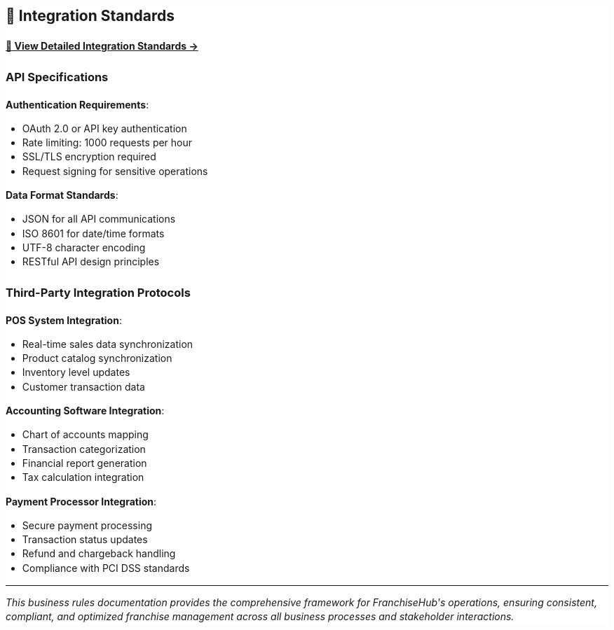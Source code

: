 
## 🔗 Integration Standards

**[📖 View Detailed Integration Standards →](./integration-standards.md)**

### API Specifications

**Authentication Requirements**:
- OAuth 2.0 or API key authentication
- Rate limiting: 1000 requests per hour
- SSL/TLS encryption required
- Request signing for sensitive operations

**Data Format Standards**:
- JSON for all API communications
- ISO 8601 for date/time formats
- UTF-8 character encoding
- RESTful API design principles

### Third-Party Integration Protocols

**POS System Integration**:
- Real-time sales data synchronization
- Product catalog synchronization
- Inventory level updates
- Customer transaction data

**Accounting Software Integration**:
- Chart of accounts mapping
- Transaction categorization
- Financial report generation
- Tax calculation integration

**Payment Processor Integration**:
- Secure payment processing
- Transaction status updates
- Refund and chargeback handling
- Compliance with PCI DSS standards

---

*This business rules documentation provides the comprehensive framework for FranchiseHub's operations, ensuring consistent, compliant, and optimized franchise management across all business processes and stakeholder interactions.*

